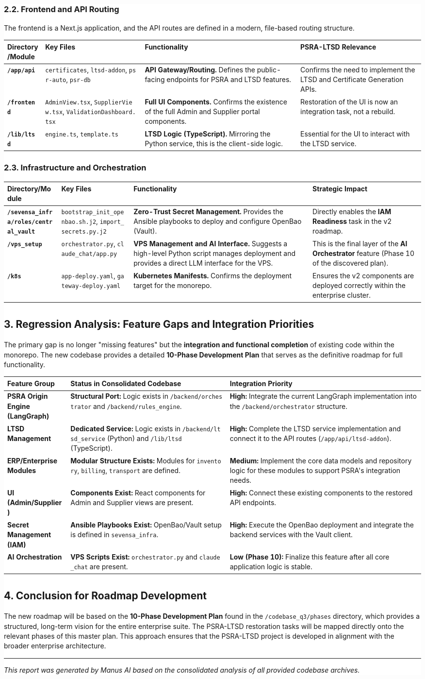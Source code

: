 ### 2.2. Frontend and API Routing

The frontend is a Next.js application, and the API routes are defined in a modern, file-based routing structure.

| Directory/Module | Key Files | Functionality | PSRA-LTSD Relevance |
| :--- | :--- | :--- | :--- |
| **`/app/api`** | `certificates`, `ltsd-addon`, `psr-auto`, `psr-db` | **API Gateway/Routing.** Defines the public-facing endpoints for PSRA and LTSD features. | Confirms the need to implement the LTSD and Certificate Generation APIs. |
| **`/frontend`** | `AdminView.tsx`, `SupplierView.tsx`, `ValidationDashboard.tsx` | **Full UI Components.** Confirms the existence of the full Admin and Supplier portal components. | Restoration of the UI is now an integration task, not a rebuild. |
| **`/lib/ltsd`** | `engine.ts`, `template.ts` | **LTSD Logic (TypeScript).** Mirroring the Python service, this is the client-side logic. | Essential for the UI to interact with the LTSD service. |

### 2.3. Infrastructure and Orchestration

| Directory/Module | Key Files | Functionality | Strategic Impact |
| :--- | :--- | :--- | :--- |
| **`/sevensa_infra/roles/central_vault`** | `bootstrap_init_openbao.sh.j2`, `import_secrets.py.j2` | **Zero-Trust Secret Management.** Provides the Ansible playbooks to deploy and configure OpenBao (Vault). | Directly enables the **IAM Readiness** task in the v2 roadmap. |
| **`/vps_setup`** | `orchestrator.py`, `claude_chat/app.py` | **VPS Management and AI Interface.** Suggests a high-level Python script manages deployment and provides a direct LLM interface for the VPS. | This is the final layer of the **AI Orchestrator** feature (Phase 10 of the discovered plan). |
| **`/k8s`** | `app-deploy.yaml`, `gateway-deploy.yaml` | **Kubernetes Manifests.** Confirms the deployment target for the monorepo. | Ensures the v2 components are deployed correctly within the enterprise cluster. |

## 3. Regression Analysis: Feature Gaps and Integration Priorities

The primary gap is no longer "missing features" but the **integration and functional completion** of existing code within the monorepo. The new codebase provides a detailed **10-Phase Development Plan** that serves as the definitive roadmap for full functionality.

| Feature Group | Status in Consolidated Codebase | Integration Priority |
| :--- | :--- | :--- |
| **PSRA Origin Engine (LangGraph)** | **Structural Port:** Logic exists in `/backend/orchestrator` and `/backend/rules_engine`. | **High:** Integrate the current LangGraph implementation into the `/backend/orchestrator` structure. |
| **LTSD Management** | **Dedicated Service:** Logic exists in `/backend/ltsd_service` (Python) and `/lib/ltsd` (TypeScript). | **High:** Complete the LTSD service implementation and connect it to the API routes (`/app/api/ltsd-addon`). |
| **ERP/Enterprise Modules** | **Modular Structure Exists:** Modules for `inventory`, `billing`, `transport` are defined. | **Medium:** Implement the core data models and repository logic for these modules to support PSRA's integration needs. |
| **UI (Admin/Supplier)** | **Components Exist:** React components for Admin and Supplier views are present. | **High:** Connect these existing components to the restored API endpoints. |
| **Secret Management (IAM)** | **Ansible Playbooks Exist:** OpenBao/Vault setup is defined in `sevensa_infra`. | **High:** Execute the OpenBao deployment and integrate the backend services with the Vault client. |
| **AI Orchestration** | **VPS Scripts Exist:** `orchestrator.py` and `claude_chat` are present. | **Low (Phase 10):** Finalize this feature after all core application logic is stable. |

## 4. Conclusion for Roadmap Development

The new roadmap will be based on the **10-Phase Development Plan** found in the `/codebase_q3/phases` directory, which provides a structured, long-term vision for the entire enterprise suite. The PSRA-LTSD restoration tasks will be mapped directly onto the relevant phases of this master plan. This approach ensures that the PSRA-LTSD project is developed in alignment with the broader enterprise architecture.

---
*This report was generated by Manus AI based on the consolidated analysis of all provided codebase archives.*
